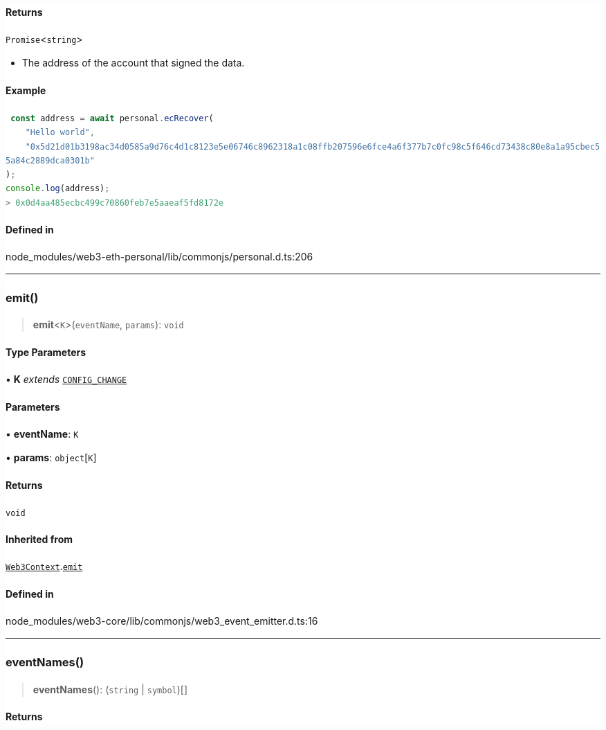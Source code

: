 #### Returns

`Promise`\<`string`\>

- The address of the account that signed the data.

#### Example

```ts
 const address = await personal.ecRecover(
	"Hello world",
	"0x5d21d01b3198ac34d0585a9d76c4d1c8123e5e06746c8962318a1c08ffb207596e6fce4a6f377b7c0fc98c5f646cd73438c80e8a1a95cbec55a84c2889dca0301b"
);
console.log(address);
> 0x0d4aa485ecbc499c70860feb7e5aaeaf5fd8172e
```

#### Defined in

node\_modules/web3-eth-personal/lib/commonjs/personal.d.ts:206

***

### emit()

> **emit**\<`K`\>(`eventName`, `params`): `void`

#### Type Parameters

• **K** *extends* [`CONFIG_CHANGE`](../README.md#config_change)

#### Parameters

• **eventName**: `K`

• **params**: `object`\[`K`\]

#### Returns

`void`

#### Inherited from

[`Web3Context`](Web3Context.md).[`emit`](Web3Context.md#emit)

#### Defined in

node\_modules/web3-core/lib/commonjs/web3\_event\_emitter.d.ts:16

***

### eventNames()

> **eventNames**(): (`string` \| `symbol`)[]

#### Returns
